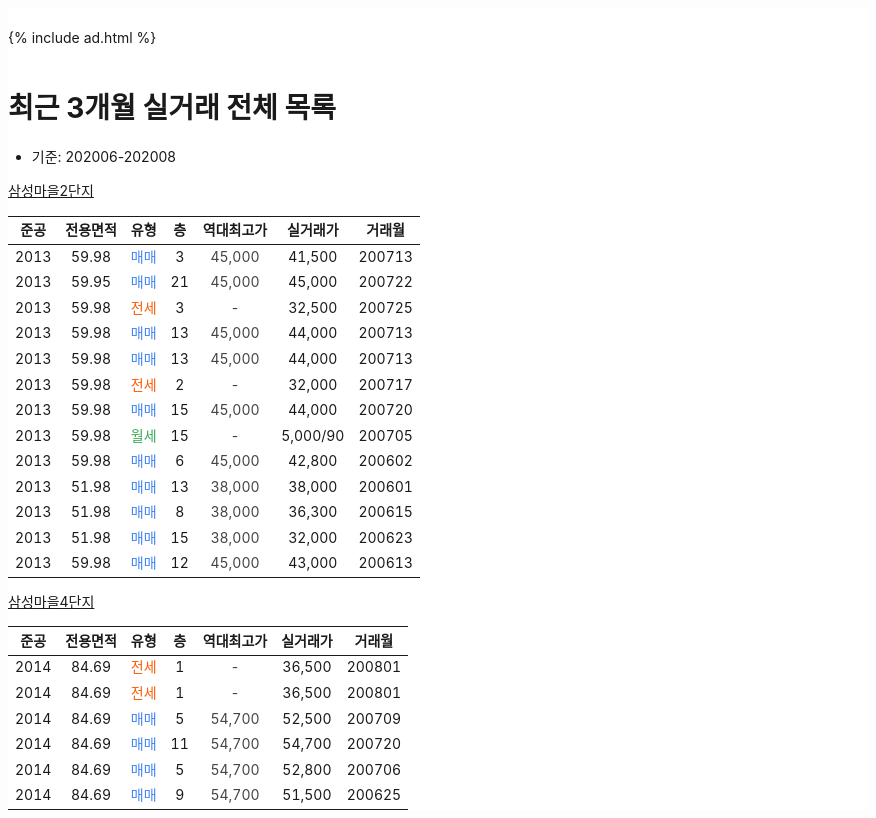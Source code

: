 
<br>
{% include ad.html %}
<br>

# 최근 3개월 실거래 전체 목록
* 기준: 202006-202008


[삼성마을2단지](https://search.naver.com/search.naver?query=%EA%B2%BD%EA%B8%B0%EB%8F%84+%EA%B5%B0%ED%8F%AC%EC%8B%9C+%EB%B6%80%EA%B3%A1%EB%8F%99+%EC%82%BC%EC%84%B1%EB%A7%88%EC%9D%842%EB%8B%A8%EC%A7%80)

|준공|전용면적|유형|층|역대최고가|실거래가|거래월|
|:---:|:---:|:---:|:---:|:---:|:---:|:---:|
|2013|59.98|<span style="color:#4285f3">매매</span>|3|<span style="color:#444444">45,000</span>|41,500|200713|
|2013|59.95|<span style="color:#4285f3">매매</span>|21|<span style="color:#444444">45,000</span>|45,000|200722|
|2013|59.98|<span style="color:#ff5a00">전세</span>|3|<span style="color:#444444">-</span>|32,500|200725|
|2013|59.98|<span style="color:#4285f3">매매</span>|13|<span style="color:#444444">45,000</span>|44,000|200713|
|2013|59.98|<span style="color:#4285f3">매매</span>|13|<span style="color:#444444">45,000</span>|44,000|200713|
|2013|59.98|<span style="color:#ff5a00">전세</span>|2|<span style="color:#444444">-</span>|32,000|200717|
|2013|59.98|<span style="color:#4285f3">매매</span>|15|<span style="color:#444444">45,000</span>|44,000|200720|
|2013|59.98|<span style="color:#34a853">월세</span>|15|<span style="color:#444444">-</span>|5,000/90|200705|
|2013|59.98|<span style="color:#4285f3">매매</span>|6|<span style="color:#444444">45,000</span>|42,800|200602|
|2013|51.98|<span style="color:#4285f3">매매</span>|13|<span style="color:#444444">38,000</span>|38,000|200601|
|2013|51.98|<span style="color:#4285f3">매매</span>|8|<span style="color:#444444">38,000</span>|36,300|200615|
|2013|51.98|<span style="color:#4285f3">매매</span>|15|<span style="color:#444444">38,000</span>|32,000|200623|
|2013|59.98|<span style="color:#4285f3">매매</span>|12|<span style="color:#444444">45,000</span>|43,000|200613|

[삼성마을4단지](https://search.naver.com/search.naver?query=%EA%B2%BD%EA%B8%B0%EB%8F%84+%EA%B5%B0%ED%8F%AC%EC%8B%9C+%EB%B6%80%EA%B3%A1%EB%8F%99+%EC%82%BC%EC%84%B1%EB%A7%88%EC%9D%844%EB%8B%A8%EC%A7%80)

|준공|전용면적|유형|층|역대최고가|실거래가|거래월|
|:---:|:---:|:---:|:---:|:---:|:---:|:---:|
|2014|84.69|<span style="color:#ff5a00">전세</span>|1|<span style="color:#444444">-</span>|36,500|200801|
|2014|84.69|<span style="color:#ff5a00">전세</span>|1|<span style="color:#444444">-</span>|36,500|200801|
|2014|84.69|<span style="color:#4285f3">매매</span>|5|<span style="color:#444444">54,700</span>|52,500|200709|
|2014|84.69|<span style="color:#4285f3">매매</span>|11|<span style="color:#444444">54,700</span>|54,700|200720|
|2014|84.69|<span style="color:#4285f3">매매</span>|5|<span style="color:#444444">54,700</span>|52,800|200706|
|2014|84.69|<span style="color:#4285f3">매매</span>|9|<span style="color:#444444">54,700</span>|51,500|200625|
